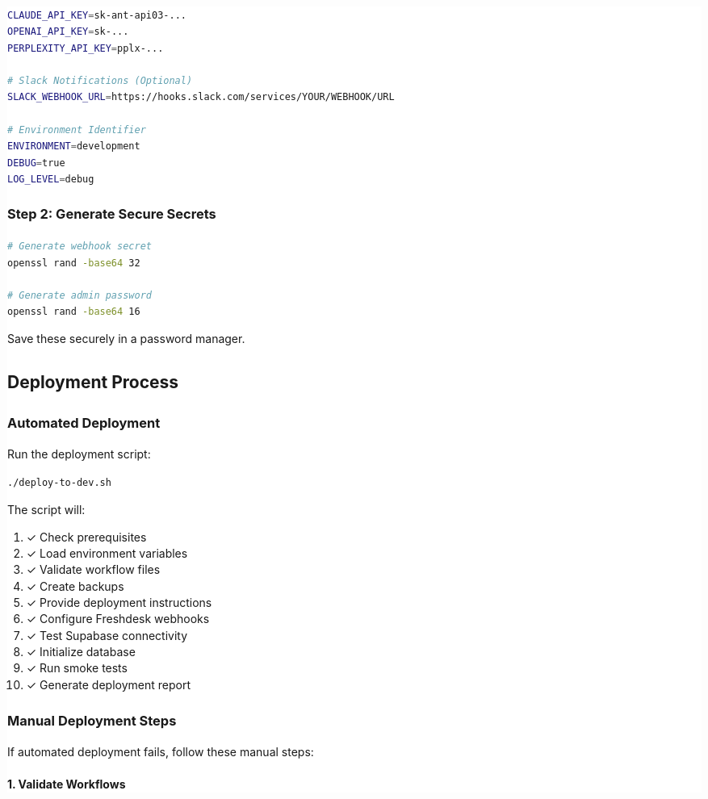 ```bash
CLAUDE_API_KEY=sk-ant-api03-...
OPENAI_API_KEY=sk-...
PERPLEXITY_API_KEY=pplx-...

# Slack Notifications (Optional)
SLACK_WEBHOOK_URL=https://hooks.slack.com/services/YOUR/WEBHOOK/URL

# Environment Identifier
ENVIRONMENT=development
DEBUG=true
LOG_LEVEL=debug
```

### Step 2: Generate Secure Secrets

```bash
# Generate webhook secret
openssl rand -base64 32

# Generate admin password
openssl rand -base64 16
```

Save these securely in a password manager.

## Deployment Process

### Automated Deployment

Run the deployment script:

```bash
./deploy-to-dev.sh
```

The script will:
1. ✓ Check prerequisites
2. ✓ Load environment variables
3. ✓ Validate workflow files
4. ✓ Create backups
5. ✓ Provide deployment instructions
6. ✓ Configure Freshdesk webhooks
7. ✓ Test Supabase connectivity
8. ✓ Initialize database
9. ✓ Run smoke tests
10. ✓ Generate deployment report

### Manual Deployment Steps

If automated deployment fails, follow these manual steps:

#### 1. Validate Workflows
